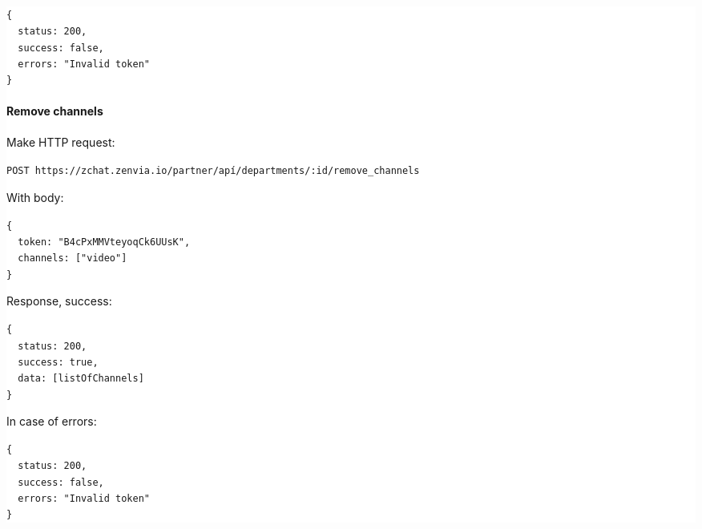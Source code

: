     {
      status: 200,
      success: false,
      errors: "Invalid token"
    }

#### Remove channels
Make HTTP request:

    POST https://zchat.zenvia.io/partner/apí/departments/:id/remove_channels

With body:

    {
      token: "B4cPxMMVteyoqCk6UUsK",
      channels: ["video"]
    }

Response, success:

    {
      status: 200,
      success: true,
      data: [listOfChannels]
    }

In case of errors:

    {
      status: 200,
      success: false,
      errors: "Invalid token"
    }

